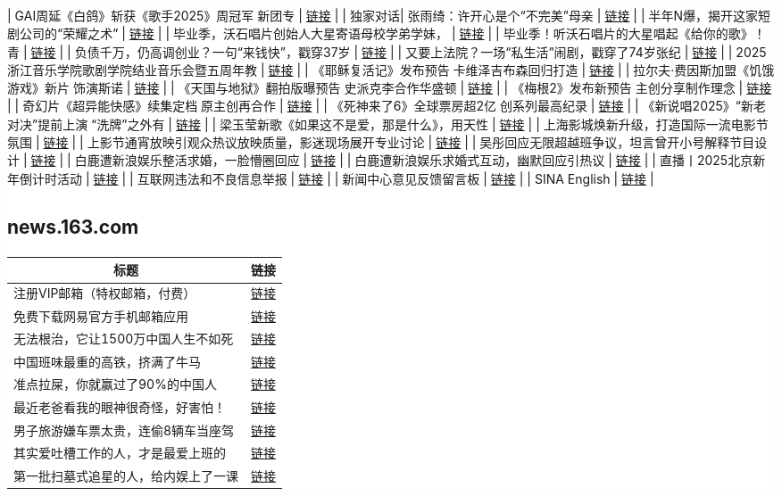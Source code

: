 | GAI周延《白鸽》斩获《歌手2025》周冠军 新团专 | [链接](https://k.sina.cn/article_2334405025_8b2431a100101a0es.html?from=ent&subch=star) |
| 独家对话\| 张雨绮：许开心是个“不完美”母亲 | [链接](https://k.sina.cn/article_1575527140_5de8a2e40010165vq.html?from=ent&subch=star) |
| 半年N爆，揭开这家短剧公司的“荣耀之术” | [链接](https://k.sina.cn/article_6507708594_183e3c0b2001014t6k.html?from=ent&subch=star) |
| 毕业季，沃石唱片创始人大星寄语母校学弟学妹， | [链接](https://k.sina.cn/article_5776348445_1584c151d00101f2cg.html?from=ent&subch=star) |
| 毕业季！听沃石唱片的大星唱起《给你的歌》！青 | [链接](https://k.sina.cn/article_5776348445_1584c151d00101f1vw.html?from=ent&subch=star) |
| 负债千万，仍高调创业？一句“来钱快”，戳穿37岁 | [链接](https://k.sina.cn/article_1260430664_4b20a54800101dwd6.html?from=ent&subch=star) |
| 又要上法院？一场“私生活”闹剧，戳穿了74岁张纪 | [链接](https://k.sina.cn/article_1260430664_4b20a54800101dvb8.html?from=ent&subch=star) |
| 2025浙江音乐学院歌剧学院结业音乐会暨五周年教 | [链接](https://k.sina.cn/article_2441551321_91871dd900101enc4.html?from=ent&subch=star) |
| 《耶稣复活记》发布预告 卡维泽吉布森回归打造 | [链接](https://ent.sina.com.cn/m/f/2025-06-25/doc-infcfxpq8236028.shtml) |
| 拉尔夫·费因斯加盟《饥饿游戏》新片 饰演斯诺 | [链接](https://ent.sina.com.cn/m/f/2025-06-25/doc-infcfxps5877216.shtml) |
| 《天国与地狱》翻拍版曝预告 史派克李合作华盛顿 | [链接](https://ent.sina.com.cn/m/f/2025-06-25/doc-infcftfw2775877.shtml) |
| 《梅根2》发布新预告 主创分享制作理念 | [链接](https://ent.sina.com.cn/m/f/2025-06-25/doc-infcftfw2773381.shtml) |
| 奇幻片《超异能快感》续集定档 原主创再合作 | [链接](https://ent.sina.com.cn/m/f/2025-06-25/doc-infcftfu5992301.shtml) |
| 《死神来了6》全球票房超2亿 创系列最高纪录 | [链接](https://ent.sina.com.cn/m/f/2025-06-25/doc-infcftfx4907596.shtml) |
| 《新说唱2025》“新老对决”提前上演 “洗牌”之外有 | [链接](https://k.sina.cn/article_6458236569_180f0de9900101wogg.html?from=ent&subch=music) |
| 梁玉莹新歌《如果这不是爱，那是什么》，用天性 | [链接](https://k.sina.cn/article_3467997832_ceb57288001014n3m.html?from=ent&subch=music) |
| 上海影城焕新升级，打造国际一流电影节氛围 | [链接](https://k.sina.com.cn/article_6579479488_1882ae3c004001fjyc.html?from=ent&subch=oent) |
| 上影节通宵放映引观众热议放映质量，影迷现场展开专业讨论 | [链接](https://k.sina.com.cn/article_5737990122_15602c7ea040015n9s.html?from=ent&subch=oent) |
| 吴彤回应无限超越班争议，坦言曾开小号解释节目设计 | [链接](https://k.sina.com.cn/article_6579479488_1882ae3c004001fjvk.html?from=ent&subch=oent) |
| 白鹿遭新浪娱乐整活求婚，一脸懵圈回应 | [链接](https://k.sina.com.cn/article_5737990122_15602c7ea040015n92.html?from=ent&subch=oent) |
| 白鹿遭新浪娱乐求婚式互动，幽默回应引热议 | [链接](https://k.sina.com.cn/article_6579479488_1882ae3c004001fjv2.html?from=ent&subch=oent) |
| 直播丨2025北京新年倒计时活动 | [链接](http://video.sina.com.cn/p/finance/2025-01-01/detail-ineckrfp2283498.d.html) |
| 互联网违法和不良信息举报 | [链接](https://www.12377.cn/) |
| 新闻中心意见反馈留言板 | [链接](https://news.sina.com.cn/feedback/post.html) |
| SINA English | [链接](https://english.sina.com) |

## news.163.com

| 标题 | 链接 |
| ---- | ---- |
| 注册VIP邮箱（特权邮箱，付费） | [链接](https://reg1.vip.163.com/newReg1/reg?from=new_topnav&utm_source=new_topnav) |
| 免费下载网易官方手机邮箱应用 | [链接](https://mail.163.com/client/dl.html?from=mail46) |
| 无法根治，它让1500万中国人生不如死 | [链接](https://www.163.com/data/article/K1PBNGGL000181IU.html) |
| 中国班味最重的高铁，挤满了牛马 | [链接](https://www.163.com/data/article/K1CJ20DS000181IU.html) |
| 准点拉屎，你就赢过了90%的中国人 | [链接](https://www.163.com/data/article/K1A0MO9N000181IU.html) |
| 最近老爸看我的眼神很奇怪，好害怕！ | [链接](https://www.163.com/news/article/K2RAT1CE000181BR.html) |
| 男子旅游嫌车票太贵，连偷8辆车当座驾 | [链接](https://www.163.com/news/article/K2P1T34Q000181BR.html) |
| 其实爱吐槽工作的人，才是最爱上班的 | [链接](https://www.163.com/news/article/K2JQ7EN1000181BR.html) |
| 第一批扫墓式追星的人，给内娱上了一课 | [链接](https://www.163.com/caozhi/article/K2BA3O0S000181TI.html) |